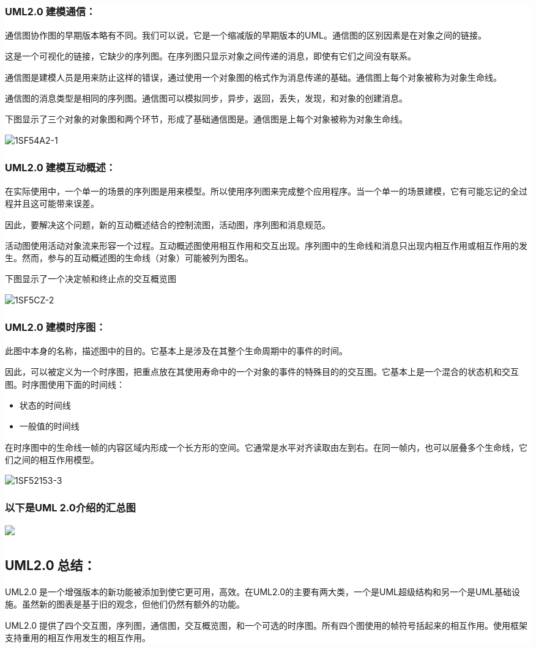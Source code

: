 ### UML2.0 建模通信：

通信图协作图的早期版本略有不同。我们可以说，它是一个缩减版的早期版本的UML。通信图的区别因素是在对象之间的链接。

这是一个可视化的链接，它缺少的序列图。在序列图只显示对象之间传递的消息，即使有它们之间没有联系。

通信图是建模人员是用来防止这样的错误，通过使用一个对象图的格式作为消息传递的基础。通信图上每个对象被称为对象生命线。

通信图的消息类型是相同的序列图。通信图可以模拟同步，异步，返回，丢失，发现，和对象的创建消息。

下图显示了三个对象的对象图和两个环节，形成了基础通信图是。通信图是上每个对象被称为对象生命线。

![1SF54A2-1](https://atts.w3cschool.cn/attachments/image/20170825/1503631455603928.jpg)  

### UML2.0 建模互动概述：

在实际使用中，一个单一的场景的序列图是用来模型。所以使用序列图来完成整个应用程序。当一个单一的场景建模，它有可能忘记的全过程并且这可能带来误差。

因此，要解决这个问题，新的互动概述结合的控制流图，活动图，序列图和消息规范。

活动图使用活动对象流来形容一个过程。互动概述图使用相互作用和交互出现。序列图中的生命线和消息只出现内相互作用或相互作用的发生。然而，参与的互动概述图的生命线（对象）可能被列为图名。

下图显示了一个决定帧和终止点的交互概览图

![1SF5CZ-2](https://atts.w3cschool.cn/attachments/image/20170825/1503631465254263.jpg)  

### UML2.0 建模时序图：

此图中本身的名称，描述图中的目的。它基本上是涉及在其整个生命周期中的事件的时间。

因此，可以被定义为一个时序图，把重点放在其使用寿命中的一个对象的事件的特殊目的的交互图。它基本上是一个混合的状态机和交互图。时序图使用下面的时间线：

-   状态的时间线
    
-   一般值的时间线
    

在时序图中的生命线一帧的内容区域内形成一个长方形的空间。它通常是水平对齐读取由左到右。在同一帧内，也可以层叠多个生命线，它们之间的相互作用模型。

![1SF52153-3](https://atts.w3cschool.cn/attachments/image/20170825/1503631473265003.jpg)  

  

### 以下是UML 2.0介绍的汇总图

![](https://atts.w3cschool.cn/attachments/image/20200914/1600075346503124.png)  

## UML2.0 总结：

UML2.0 是一个增强版本的新功能被添加到使它更可用，高效。在UML2.0的主要有两大类，一个是UML超级结构和另一个是UML基础设施。虽然新的图表是基于旧的观念，但他们仍然有额外的功能。

UML2.0 提供了四个交互图，序列图，通信图，交互概览图，和一个可选的时序图。所有四个图使用的帧符号括起来的相互作用。使用框架支持重用的相互作用发生的相互作用。